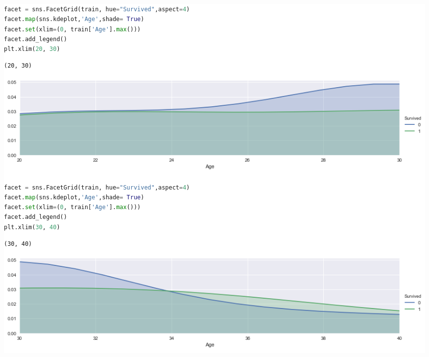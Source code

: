 

```python
facet = sns.FacetGrid(train, hue="Survived",aspect=4)
facet.map(sns.kdeplot,'Age',shade= True)
facet.set(xlim=(0, train['Age'].max()))
facet.add_legend()
plt.xlim(20, 30)
```




    (20, 30)




![png](output_69_1.png)



```python
facet = sns.FacetGrid(train, hue="Survived",aspect=4)
facet.map(sns.kdeplot,'Age',shade= True)
facet.set(xlim=(0, train['Age'].max()))
facet.add_legend()
plt.xlim(30, 40)
```




    (30, 40)




![png](output_70_1.png)

